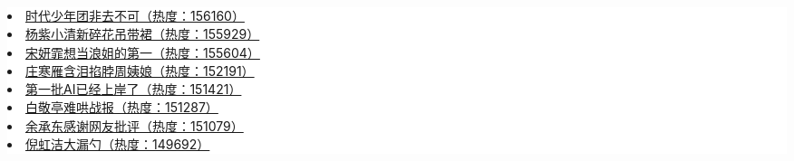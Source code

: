 <li>
<a href="https://s.weibo.com/weibo?q=%23%E6%97%B6%E4%BB%A3%E5%B0%91%E5%B9%B4%E5%9B%A2%E9%9D%9E%E5%8E%BB%E4%B8%8D%E5%8F%AF%23" target="weibo">
时代少年团非去不可（热度：156160）
</a>
</li>

<li>
<a href="https://s.weibo.com/weibo?q=%23%E6%9D%A8%E7%B4%AB%E5%B0%8F%E6%B8%85%E6%96%B0%E7%A2%8E%E8%8A%B1%E5%90%8A%E5%B8%A6%E8%A3%99%23" target="weibo">
杨紫小清新碎花吊带裙（热度：155929）
</a>
</li>

<li>
<a href="https://s.weibo.com/weibo?q=%23%E5%AE%8B%E5%A6%8D%E9%9C%8F%E6%83%B3%E5%BD%93%E6%B5%AA%E5%A7%90%E7%9A%84%E7%AC%AC%E4%B8%80%23" target="weibo">
宋妍霏想当浪姐的第一（热度：155604）
</a>
</li>

<li>
<a href="https://s.weibo.com/weibo?q=%23%E5%BA%84%E5%AF%92%E9%9B%81%E5%90%AB%E6%B3%AA%E6%8E%90%E8%84%96%E5%91%A8%E5%A7%A8%E5%A8%98%23" target="weibo">
庄寒雁含泪掐脖周姨娘（热度：152191）
</a>
</li>

<li>
<a href="https://s.weibo.com/weibo?q=%23%E7%AC%AC%E4%B8%80%E6%89%B9AI%E5%B7%B2%E7%BB%8F%E4%B8%8A%E5%B2%B8%E4%BA%86%23" target="weibo">
第一批AI已经上岸了（热度：151421）
</a>
</li>

<li>
<a href="https://s.weibo.com/weibo?q=%23%E7%99%BD%E6%95%AC%E4%BA%AD%E9%9A%BE%E5%93%84%E6%88%98%E6%8A%A5%23" target="weibo">
白敬亭难哄战报（热度：151287）
</a>
</li>

<li>
<a href="https://s.weibo.com/weibo?q=%23%E4%BD%99%E6%89%BF%E4%B8%9C%E6%84%9F%E8%B0%A2%E7%BD%91%E5%8F%8B%E6%89%B9%E8%AF%84%23" target="weibo">
余承东感谢网友批评（热度：151079）
</a>
</li>

<li>
<a href="https://s.weibo.com/weibo?q=%23%E5%80%AA%E8%99%B9%E6%B4%81%E5%A4%A7%E6%BC%8F%E5%8B%BA%23" target="weibo">
倪虹洁大漏勺（热度：149692）
</a>
</li>
